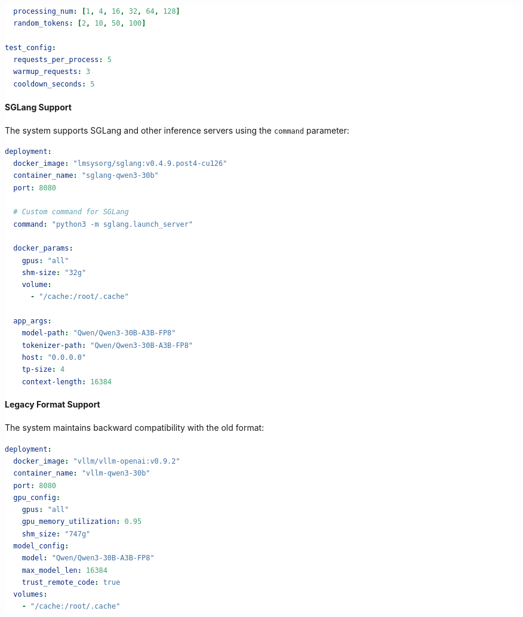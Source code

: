 ```yaml
  processing_num: [1, 4, 16, 32, 64, 128]
  random_tokens: [2, 10, 50, 100]

test_config:
  requests_per_process: 5
  warmup_requests: 3
  cooldown_seconds: 5
```

#### SGLang Support

The system supports SGLang and other inference servers using the `command` parameter:

```yaml
deployment:
  docker_image: "lmsysorg/sglang:v0.4.9.post4-cu126"
  container_name: "sglang-qwen3-30b"
  port: 8080
  
  # Custom command for SGLang
  command: "python3 -m sglang.launch_server"
  
  docker_params:
    gpus: "all"
    shm-size: "32g"
    volume:
      - "/cache:/root/.cache"
  
  app_args:
    model-path: "Qwen/Qwen3-30B-A3B-FP8"
    tokenizer-path: "Qwen/Qwen3-30B-A3B-FP8"
    host: "0.0.0.0"
    tp-size: 4
    context-length: 16384
```

#### Legacy Format Support

The system maintains backward compatibility with the old format:

```yaml
deployment:
  docker_image: "vllm/vllm-openai:v0.9.2"
  container_name: "vllm-qwen3-30b"
  port: 8080
  gpu_config:
    gpus: "all"
    gpu_memory_utilization: 0.95
    shm_size: "747g"
  model_config:
    model: "Qwen/Qwen3-30B-A3B-FP8"
    max_model_len: 16384
    trust_remote_code: true
  volumes:
    - "/cache:/root/.cache"
```
